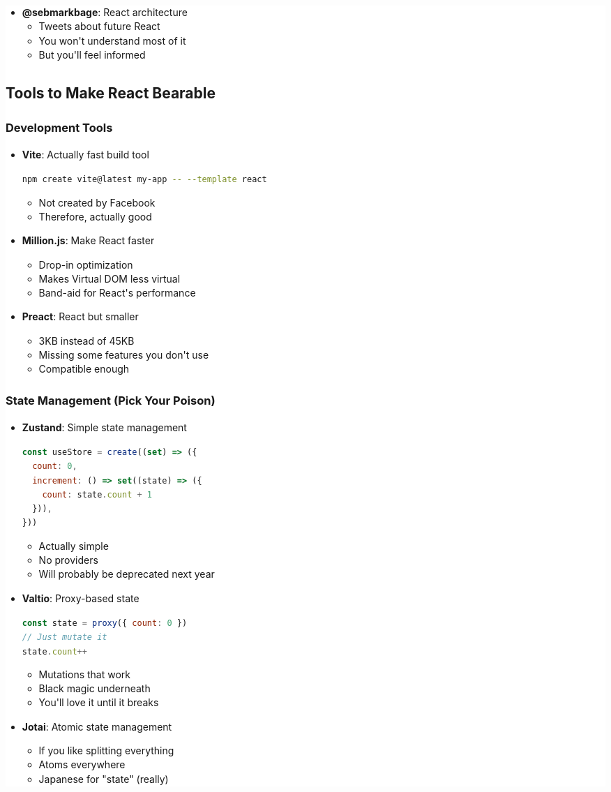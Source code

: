 - **@sebmarkbage**: React architecture
  - Tweets about future React
  - You won't understand most of it
  - But you'll feel informed

## Tools to Make React Bearable

### Development Tools
- **Vite**: Actually fast build tool
  ```bash
  npm create vite@latest my-app -- --template react
  ```
  - Not created by Facebook
  - Therefore, actually good

- **Million.js**: Make React faster
  - Drop-in optimization
  - Makes Virtual DOM less virtual
  - Band-aid for React's performance

- **Preact**: React but smaller
  - 3KB instead of 45KB
  - Missing some features you don't use
  - Compatible enough

### State Management (Pick Your Poison)
- **Zustand**: Simple state management
  ```javascript
  const useStore = create((set) => ({
    count: 0,
    increment: () => set((state) => ({ 
      count: state.count + 1 
    })),
  }))
  ```
  - Actually simple
  - No providers
  - Will probably be deprecated next year

- **Valtio**: Proxy-based state
  ```javascript
  const state = proxy({ count: 0 })
  // Just mutate it
  state.count++
  ```
  - Mutations that work
  - Black magic underneath
  - You'll love it until it breaks

- **Jotai**: Atomic state management
  - If you like splitting everything
  - Atoms everywhere
  - Japanese for "state" (really)
